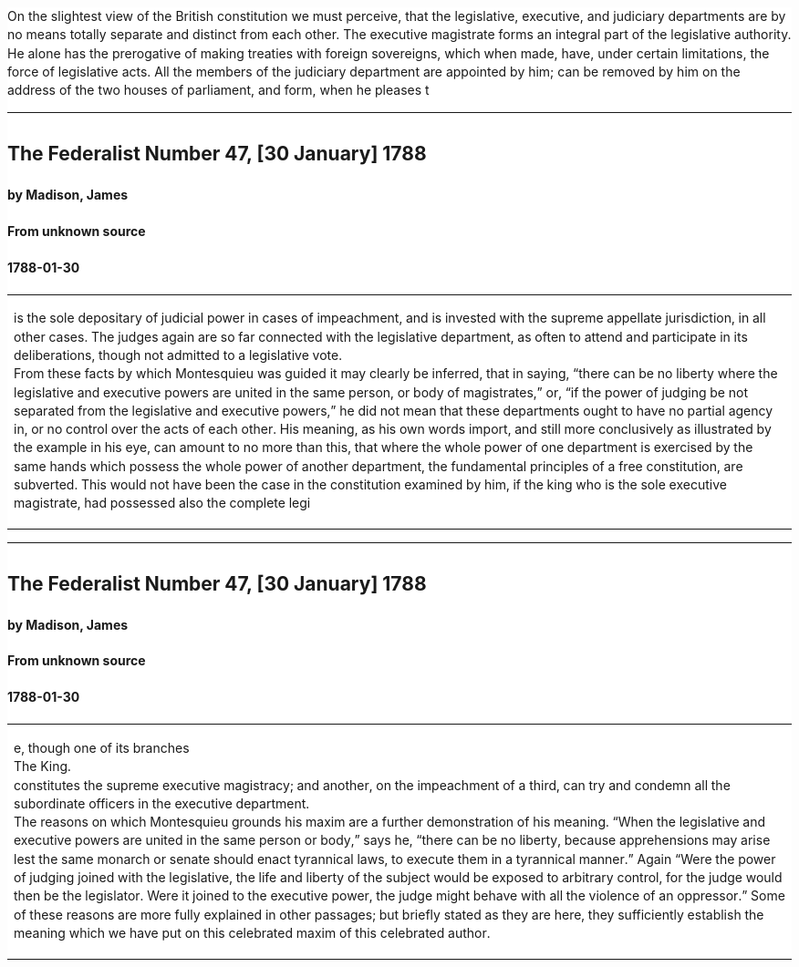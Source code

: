 On the slightest view of the British constitution we must perceive, that the legislative, executive, and judiciary departments are by no means totally separate and distinct from each other. The executive magistrate forms an integral part of the legislative authority. He alone has the prerogative of making treaties with foreign sovereigns, which when made, have, under certain limitations, the force of legislative acts. All the members of the judiciary department are appointed by him; can be removed by him on the address of the two houses of parliament, and form, when he pleases t
</td></tr></table>

---

## The Federalist Number 47, [30 January] 1788

#### by Madison, James

#### From unknown source

#### 1788-01-30

<table style="width: 100%;"><tr><td style="width: 50%">

 is the sole depositary of judicial power in cases of impeachment, and is invested with the supreme appellate jurisdiction, in all other cases. The judges again are so far connected with the legislative department, as often to attend and participate in its deliberations, though not admitted to a legislative vote.  
From these facts by which Montesquieu was guided it may clearly be inferred, that in saying, “there can be no liberty where the legislative and executive powers are united in the same person, or body of magistrates,” or, “if the power of judging be not separated from the legislative and executive powers,” he did not mean that these departments ought to have no partial agency in, or no control over the acts of each other. His meaning, as his own words import, and still more conclusively as illustrated by the example in his eye, can amount to no more than this, that where the whole power of one department is exercised by the same hands which possess the whole power of another department, the fundamental principles of a free constitution, are subverted. This would not have been the case in the constitution examined by him, if the king who is the sole executive magistrate, had possessed also the complete legi
</td></tr></table>

---

## The Federalist Number 47, [30 January] 1788

#### by Madison, James

#### From unknown source

#### 1788-01-30

<table style="width: 100%;"><tr><td style="width: 50%">

e, though one of its branches  
The King.  
constitutes the supreme executive magistracy; and another, on the impeachment of a third, can try and condemn all the subordinate officers in the executive department.  
The reasons on which Montesquieu grounds his maxim are a further demonstration of his meaning. “When the legislative and executive powers are united in the same person or body,” says he, “there can be no liberty, because apprehensions may arise lest the same monarch or senate should enact tyrannical laws, to execute them in a tyrannical manner.” Again “Were the power of judging joined with the legislative, the life and liberty of the subject would be exposed to arbitrary control, for the judge would then be the legislator. Were it joined to the executive power, the judge might behave with all the violence of an oppressor.” Some of these reasons are more fully explained in other passages; but briefly stated as they are here, they sufficiently establish the meaning which we have put on this celebrated maxim of this celebrated author.  